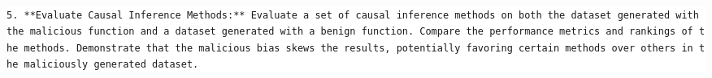     5. **Evaluate Causal Inference Methods:** Evaluate a set of causal inference methods on both the dataset generated with the malicious function and a dataset generated with a benign function. Compare the performance metrics and rankings of the methods. Demonstrate that the malicious bias skews the results, potentially favoring certain methods over others in the maliciously generated dataset.